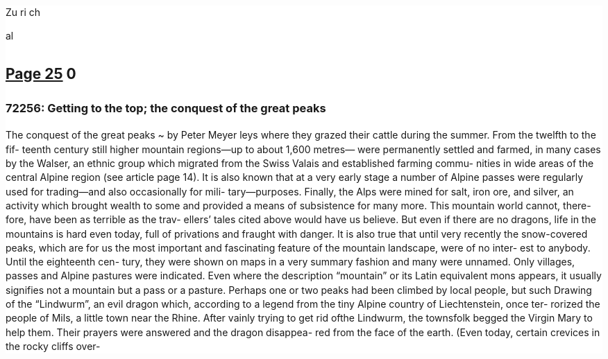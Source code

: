 Zu
ri
ch
 
 
  
al

## [Page 25](https://demo.humlab.umu.se/courier/072293engo.pdf#page=25) 0

### 72256: Getting to the top; the conquest of the great peaks

The conquest of the great peaks 
~ by Peter Meyer 
leys where they grazed their cattle during 
the summer. From the twelfth to the fif- 
teenth century still higher mountain 
regions—up to about 1,600 metres— 
were permanently settled and farmed, in 
many cases by the Walser, an ethnic 
group which migrated from the Swiss 
Valais and established farming commu- 
nities in wide areas of the central Alpine 
region (see article page 14). It is also 
known that at a very early stage a number 
of Alpine passes were regularly used for 
trading—and also occasionally for mili- 
tary—purposes. Finally, the Alps were 
mined for salt, iron ore, and silver, an 
activity which brought wealth to some 
and provided a means of subsistence for 
many more. 
This mountain world cannot, there- 
fore, have been as terrible as the trav- 
ellers’ tales cited above would have us 
believe. But even if there are no dragons, 
life in the mountains is hard even today, 
full of privations and fraught with danger. 
It is also true that until very recently the 
snow-covered peaks, which are for us the 
most important and fascinating feature of 
the mountain landscape, were of no inter- 
est to anybody. Until the eighteenth cen- 
tury, they were shown on maps in a very 
summary fashion and many were 
unnamed. Only villages, passes and 
Alpine pastures were indicated. Even 
where the description “mountain” or its 
Latin equivalent mons appears, it usually 
signifies not a mountain but a pass or a 
pasture. Perhaps one or two peaks had 
been climbed by local people, but such 
Drawing of the “Lindwurm”, an evil dragon 
which, according to a legend from the tiny 
Alpine country of Liechtenstein, once ter- 
rorized the people of Mils, a little town 
near the Rhine. After vainly trying to get rid 
ofthe Lindwurm, the townsfolk begged the 
Virgin Mary to help them. Their prayers 
were answered and the dragon disappea- 
red from the face of the earth. (Even today, 
certain crevices in the rocky cliffs over- 
